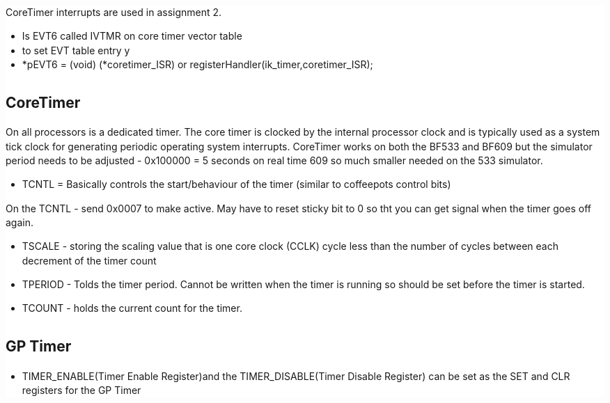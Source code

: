 CoreTimer interrupts are used in assignment 2. 

* Is EVT6 called IVTMR on core timer vector table
* to set EVT table entry y
* *pEVT6 = (void) (*coretimer_ISR) or registerHandler(ik_timer,coretimer_ISR);


## CoreTimer

On all processors is a dedicated timer. The core timer is clocked by the internal processor clock and is typically used as a system tick clock for generating periodic operating system interrupts. CoreTimer works on both the BF533 and BF609 but the simulator period needs to be adjusted - 0x100000 = 5 seconds on real time 609 so much smaller needed on the 533 simulator.

* TCNTL = Basically controls the start/behaviour of the timer (similar to coffeepots control bits)

On the TCNTL - send 0x0007 to make active. May have to reset sticky bit to 0 so tht you can get signal when the timer goes off again.

* TSCALE - storing the scaling value that is one core clock (CCLK) cycle less than the number of cycles between each decrement of the timer count

* TPERIOD - Tolds the timer period. Cannot be written when the timer is running so should be set before the timer is started.

* TCOUNT - holds the current count for the timer. 

## GP Timer

* TIMER_ENABLE(Timer Enable Register)and the TIMER_DISABLE(Timer Disable Register) can be set as the SET and CLR registers for the GP Timer